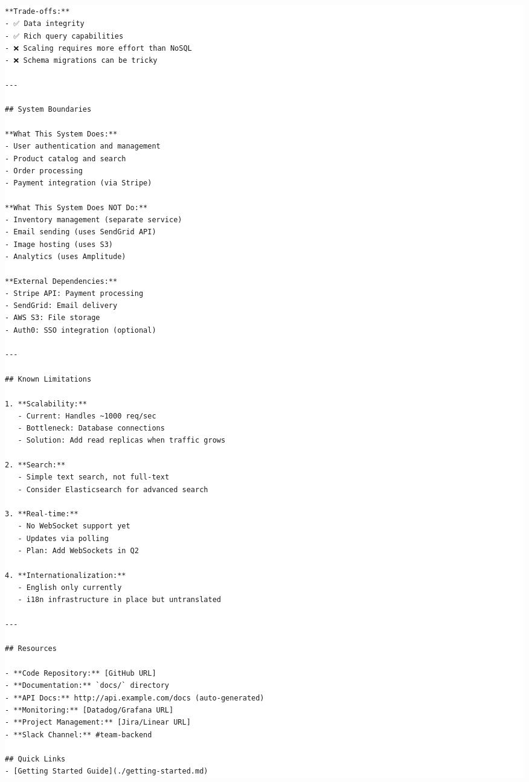 ```
**Trade-offs:**
- ✅ Data integrity
- ✅ Rich query capabilities
- ❌ Scaling requires more effort than NoSQL
- ❌ Schema migrations can be tricky

---

## System Boundaries

**What This System Does:**
- User authentication and management
- Product catalog and search
- Order processing
- Payment integration (via Stripe)

**What This System Does NOT Do:**
- Inventory management (separate service)
- Email sending (uses SendGrid API)
- Image hosting (uses S3)
- Analytics (uses Amplitude)

**External Dependencies:**
- Stripe API: Payment processing
- SendGrid: Email delivery
- AWS S3: File storage
- Auth0: SSO integration (optional)

---

## Known Limitations

1. **Scalability:**
   - Current: Handles ~1000 req/sec
   - Bottleneck: Database connections
   - Solution: Add read replicas when traffic grows

2. **Search:**
   - Simple text search, not full-text
   - Consider Elasticsearch for advanced search

3. **Real-time:**
   - No WebSocket support yet
   - Updates via polling
   - Plan: Add WebSockets in Q2

4. **Internationalization:**
   - English only currently
   - i18n infrastructure in place but untranslated

---

## Resources

- **Code Repository:** [GitHub URL]
- **Documentation:** `docs/` directory
- **API Docs:** http://api.example.com/docs (auto-generated)
- **Monitoring:** [Datadog/Grafana URL]
- **Project Management:** [Jira/Linear URL]
- **Slack Channel:** #team-backend

## Quick Links
- [Getting Started Guide](./getting-started.md)
```